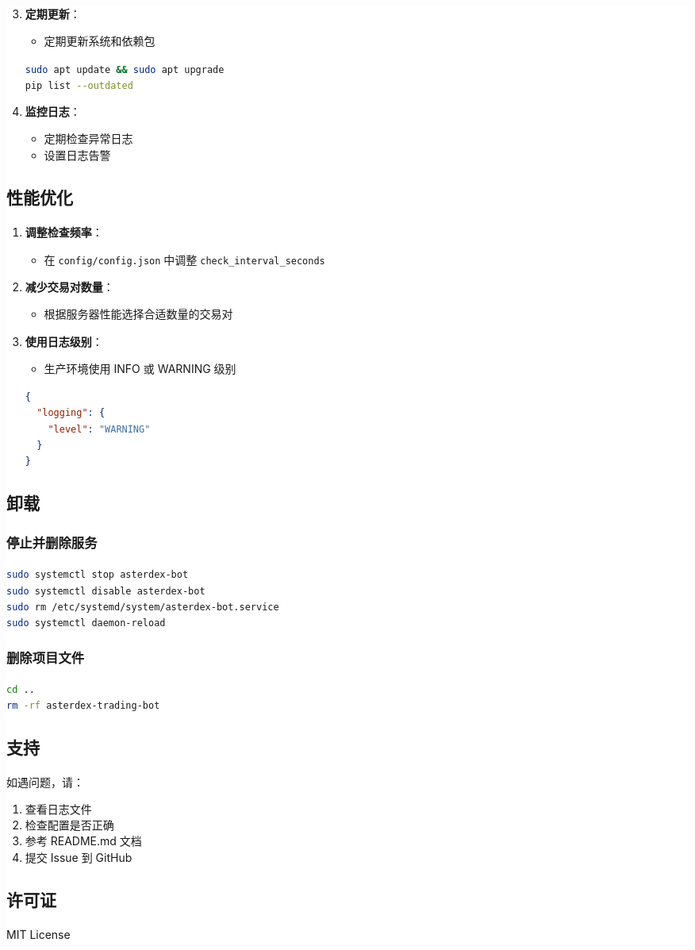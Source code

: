 3. **定期更新**：
   - 定期更新系统和依赖包
   ```bash
   sudo apt update && sudo apt upgrade
   pip list --outdated
   ```

4. **监控日志**：
   - 定期检查异常日志
   - 设置日志告警

## 性能优化

1. **调整检查频率**：
   - 在 `config/config.json` 中调整 `check_interval_seconds`

2. **减少交易对数量**：
   - 根据服务器性能选择合适数量的交易对

3. **使用日志级别**：
   - 生产环境使用 INFO 或 WARNING 级别
   ```json
   {
     "logging": {
       "level": "WARNING"
     }
   }
   ```

## 卸载

### 停止并删除服务

```bash
sudo systemctl stop asterdex-bot
sudo systemctl disable asterdex-bot
sudo rm /etc/systemd/system/asterdex-bot.service
sudo systemctl daemon-reload
```

### 删除项目文件

```bash
cd ..
rm -rf asterdex-trading-bot
```

## 支持

如遇问题，请：

1. 查看日志文件
2. 检查配置是否正确
3. 参考 README.md 文档
4. 提交 Issue 到 GitHub

## 许可证

MIT License
